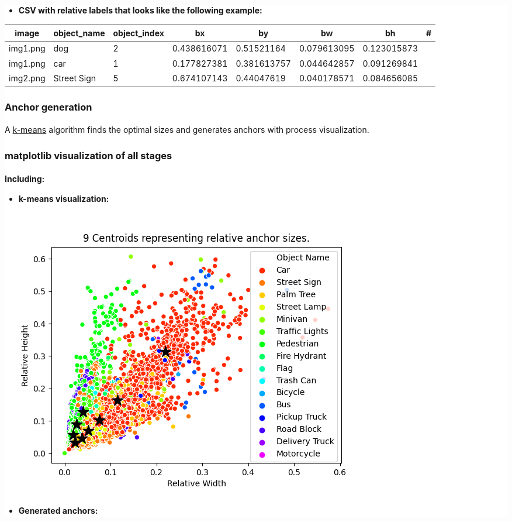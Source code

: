 
* **CSV with relative labels that looks like the following example:**

image | object_name | object_index | bx | by | bw | bh | #
--- | --- | --- | --- |--- |--- |--- |--- 
img1.png | dog | 2 | 0.438616071 | 0.51521164 | 0.079613095	| 0.123015873
img1.png | car | 1 | 0.177827381 | 0.381613757 | 0.044642857 | 0.091269841
img2.png | Street Sign | 5 | 0.674107143 | 0.44047619 | 0.040178571 | 0.084656085

### **Anchor generation**

A [k-means](https://en.wikipedia.org/wiki/K-means_clustering) algorithm finds the optimal sizes and generates 
anchors with process visualization.

### **matplotlib visualization of all stages**

**Including:**

* **k-means visualization:**

![GitHub Logo](/samples/anchors.png)

* **Generated anchors:**
